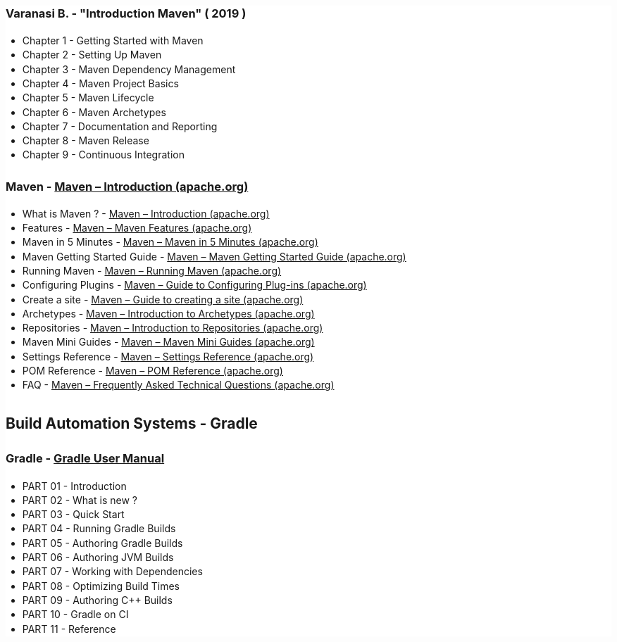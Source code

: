 ### Varanasi B. - "Introduction Maven" ( 2019 )

* Chapter 1 - Getting Started with Maven
* Chapter 2 - Setting Up Maven
* Chapter 3 - Maven Dependency Management
* Chapter 4 - Maven Project Basics
* Chapter 5 - Maven Lifecycle
* Chapter 6 - Maven Archetypes
* Chapter 7 - Documentation and Reporting
* Chapter 8 - Maven Release
* Chapter 9 - Continuous Integration

### Maven - [Maven – Introduction (apache.org)](https://maven.apache.org/what-is-maven.html)

* What is Maven ? - [Maven – Introduction (apache.org)](https://maven.apache.org/what-is-maven.html)
* Features - [Maven – Maven Features (apache.org)](https://maven.apache.org/maven-features.html)
* Maven in 5 Minutes - [Maven – Maven in 5 Minutes (apache.org)](https://maven.apache.org/guides/getting-started/maven-in-five-minutes.html)
* Maven Getting Started Guide - [Maven – Maven Getting Started Guide (apache.org)](https://maven.apache.org/guides/getting-started/index.html)
* Running Maven - [Maven – Running Maven (apache.org)](https://maven.apache.org/run-maven/index.html)
* Configuring Plugins - [Maven – Guide to Configuring Plug-ins (apache.org)](https://maven.apache.org/guides/mini/guide-configuring-plugins.html)
* Create a site - [Maven – Guide to creating a site (apache.org)](https://maven.apache.org/guides/mini/guide-site.html)
* Archetypes - [Maven – Introduction to Archetypes (apache.org)](https://maven.apache.org/guides/introduction/introduction-to-archetypes.html)
* Repositories - [Maven – Introduction to Repositories (apache.org)](https://maven.apache.org/guides/introduction/introduction-to-repositories.html)
* Maven Mini Guides - [Maven – Maven Mini Guides (apache.org)](https://maven.apache.org/guides/mini/index.html)
* Settings Reference - [Maven – Settings Reference (apache.org)](https://maven.apache.org/settings.html)
* POM Reference - [Maven – POM Reference (apache.org)](https://maven.apache.org/pom.html)
* FAQ - [Maven – Frequently Asked Technical Questions (apache.org)](https://maven.apache.org/general.html)

## Build Automation Systems - Gradle

### Gradle - [Gradle User Manual](https://docs.gradle.org/current/userguide/userguide.html)

* PART 01 - Introduction
* PART 02 - What is new ?
* PART 03 - Quick Start
* PART 04 - Running Gradle Builds
* PART 05 - Authoring Gradle Builds
* PART 06 - Authoring JVM Builds
* PART 07 - Working with Dependencies
* PART 08 - Optimizing Build Times
* PART 09 - Authoring C++ Builds
* PART 10 - Gradle on CI
* PART 11 - Reference
